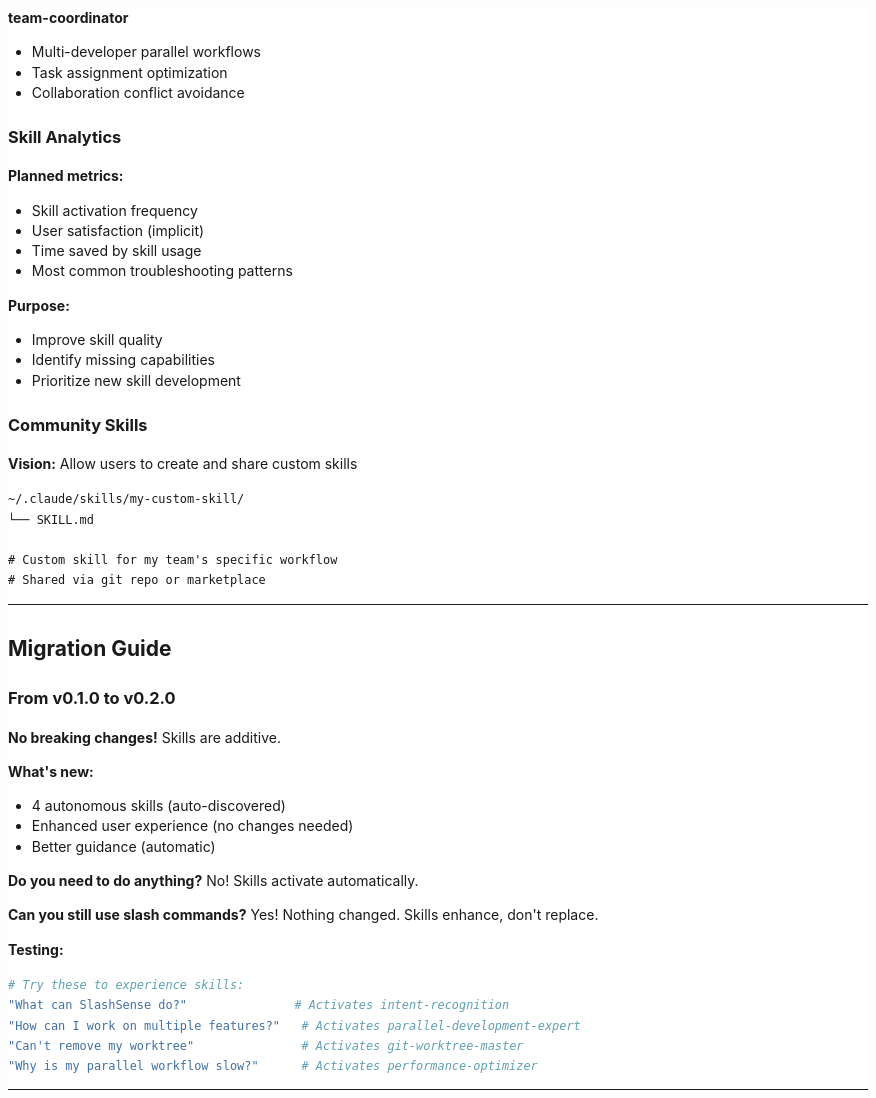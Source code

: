 **team-coordinator**
- Multi-developer parallel workflows
- Task assignment optimization
- Collaboration conflict avoidance

### Skill Analytics

**Planned metrics:**
- Skill activation frequency
- User satisfaction (implicit)
- Time saved by skill usage
- Most common troubleshooting patterns

**Purpose:**
- Improve skill quality
- Identify missing capabilities
- Prioritize new skill development

### Community Skills

**Vision:** Allow users to create and share custom skills

```
~/.claude/skills/my-custom-skill/
└── SKILL.md

# Custom skill for my team's specific workflow
# Shared via git repo or marketplace
```

---

## Migration Guide

### From v0.1.0 to v0.2.0

**No breaking changes!** Skills are additive.

**What's new:**
- 4 autonomous skills (auto-discovered)
- Enhanced user experience (no changes needed)
- Better guidance (automatic)

**Do you need to do anything?**
No! Skills activate automatically.

**Can you still use slash commands?**
Yes! Nothing changed. Skills enhance, don't replace.

**Testing:**
```bash
# Try these to experience skills:
"What can SlashSense do?"               # Activates intent-recognition
"How can I work on multiple features?"   # Activates parallel-development-expert
"Can't remove my worktree"               # Activates git-worktree-master
"Why is my parallel workflow slow?"      # Activates performance-optimizer
```

---